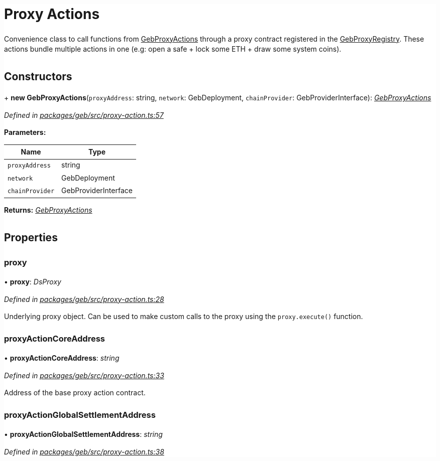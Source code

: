 # Proxy Actions

Convenience class to call functions from [GebProxyActions](https://github.com/reflexer-labs/geb-proxy-actions/blob/master/src/GebProxyActions.sol) through a proxy contract registered in the [GebProxyRegistry](https://github.com/reflexer-labs/geb-proxy-registry/blob/master/src/GebProxyRegistry.sol). These actions bundle multiple actions in one (e.g: open a safe + lock some ETH + draw some system coins).

## Constructors

\+ **new GebProxyActions**(`proxyAddress`: string, `network`: GebDeployment, `chainProvider`: GebProviderInterface): [_GebProxyActions_](broken-reference)

_Defined in_ [_packages/geb/src/proxy-action.ts:57_](https://github.com/reflexer-labs/geb.js/blob/30c41df/packages/geb/src/proxy-action.ts#L57)

**Parameters:**

| Name            | Type                 |
| --------------- | -------------------- |
| `proxyAddress`  | string               |
| `network`       | GebDeployment        |
| `chainProvider` | GebProviderInterface |

**Returns:** [_GebProxyActions_](broken-reference)

## Properties

### proxy

• **proxy**: _DsProxy_

_Defined in_ [_packages/geb/src/proxy-action.ts:28_](https://github.com/reflexer-labs/geb.js/blob/30c41df/packages/geb/src/proxy-action.ts#L28)

Underlying proxy object. Can be used to make custom calls to the proxy using the `proxy.execute()` function.

### proxyActionCoreAddress

• **proxyActionCoreAddress**: _string_

_Defined in_ [_packages/geb/src/proxy-action.ts:33_](https://github.com/reflexer-labs/geb.js/blob/30c41df/packages/geb/src/proxy-action.ts#L33)

Address of the base proxy action contract.

### proxyActionGlobalSettlementAddress

• **proxyActionGlobalSettlementAddress**: _string_

_Defined in_ [_packages/geb/src/proxy-action.ts:38_](https://github.com/reflexer-labs/geb.js/blob/30c41df/packages/geb/src/proxy-action.ts#L38)
